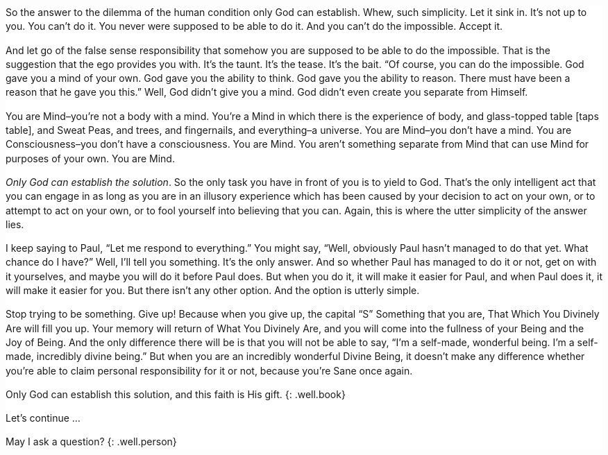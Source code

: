 So the answer to the dilemma of the human condition only God can
establish. Whew, such simplicity. Let it sink in. It&rsquo;s not up to
you.  You can&rsquo;t do it. You never were supposed to be able to do
it. And you can&rsquo;t do the impossible. Accept it.

And let go of the false sense responsibility that somehow you are
supposed to be able to do the impossible. That is the suggestion that
the ego provides you with. It&rsquo;s the taunt. It&rsquo;s the tease.
It&rsquo;s the bait. &ldquo;Of course, you can do the impossible. God
gave you a mind of your own. God gave you the ability to think. God gave
you the ability to reason. There must have been a reason that he gave
you this.&rdquo; Well, God didn&rsquo;t give you a mind. God
didn&rsquo;t even create you separate from Himself.

You are Mind&ndash;you&rsquo;re not a body with a mind. You&rsquo;re a
Mind in which there is the experience of body, and glass-topped table
[taps table], and Sweat Peas, and trees, and fingernails, and
everything&ndash;a universe. You are Mind&ndash;you don&rsquo;t have a
mind. You are Consciousness&ndash;you don&rsquo;t have a consciousness.
You are Mind. You aren&rsquo;t something separate from Mind that can use
Mind for purposes of your own. You are Mind.

*Only God can establish the solution*. So the only task you have in front
of you is to yield to God. That&rsquo;s the only intelligent act that
you can engage in as long as you are in an illusory experience which has
been caused by your decision to act on your own, or to attempt to act on
your own, or to fool yourself into believing that you can. Again, this
is where the utter simplicity of the answer lies.

I keep saying to Paul, &ldquo;Let me respond to everything.&rdquo; You
might say, &ldquo;Well, obviously Paul hasn&rsquo;t managed to do that
yet. What chance do I have?&rdquo; Well, I&rsquo;ll tell you something.
It&rsquo;s the only answer. And so whether Paul has managed to do it or
not, get on with it yourselves, and maybe you will do it before Paul
does. But when you do it, it will make it easier for Paul, and when Paul
does it, it will make it easier for you. But there isn&rsquo;t any other
option. And the option is utterly simple.

Stop trying to be something. Give up! Because when you give up, the
capital &ldquo;S&rdquo; Something that you are, That Which You Divinely
Are will fill you up. Your memory will return of What You Divinely Are,
and you will come into the fullness of your Being and the Joy of Being.
And the only difference there will be is that you will not be able to
say, &ldquo;I&rsquo;m a self-made, wonderful being. I&rsquo;m a
self-made, incredibly divine being.&rdquo; But when you are an
incredibly wonderful Divine Being, it doesn&rsquo;t make any difference
whether you&rsquo;re able to claim personal responsibility for it or
not, because you&rsquo;re Sane once again.

Only God can establish this solution, and this faith is His gift.
{: .well.book}

Let&rsquo;s continue &hellip;

May I ask a question?
{: .well.person}


[^1]: ACIM 2nd Edition: T1.VI The Illusion of Needs
[^2]: Students commenting or asking a question.